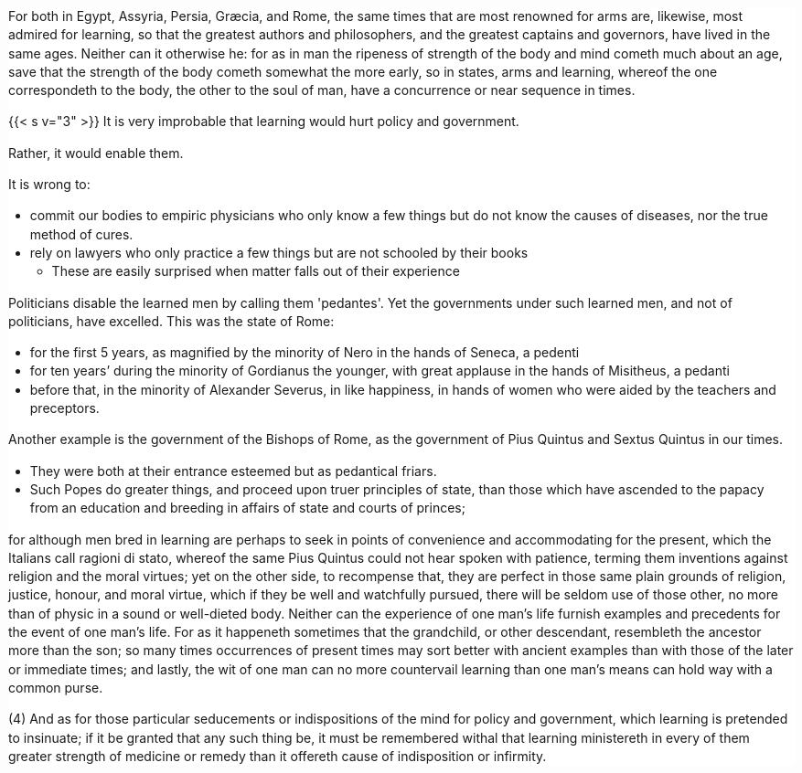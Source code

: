 For both in Egypt, Assyria, Persia, Græcia, and Rome, the same times that are most renowned for arms are, likewise, most admired for learning, so that the greatest authors and philosophers, and the greatest captains and governors, have lived in the same ages.  Neither can it otherwise he: for as in man the ripeness of strength of the body and mind cometh much about an age, save that the strength of the body cometh somewhat the more early, so in states, arms and learning, whereof the one correspondeth to the body, the other to the soul of man, have a concurrence or near sequence in times.


{{< s v="3" >}} It is very improbable that learning would hurt policy and government.

Rather, it would enable them. 

It is wrong to:
- commit our bodies to empiric physicians who only know a few things but do not know the causes of diseases, nor the true method of cures.
- rely on lawyers who only practice a few things but are  not schooled by their books
  - These are easily surprised when matter falls out of their experience







Politicians disable the learned men by calling them 'pedantes'. Yet the governments under such learned men, and not of politicians, have excelled. This was the state of Rome:
- for the first 5 years, as magnified by the minority of Nero in the hands of Seneca, a pedenti
- for ten years’ during the minority of Gordianus the younger, with great applause in the hands of Misitheus, a pedanti
- before that, in the minority of Alexander Severus, in like happiness, in hands of women who were aided by the teachers and preceptors.






Another example is the government of the Bishops of Rome, as the government of Pius Quintus and Sextus Quintus in our times. 
- They were both at their entrance esteemed but as pedantical friars.
- Such Popes do greater things, and proceed upon truer principles of state, than those which have ascended to the papacy from an education and breeding in affairs of state and courts of princes; 

for although men bred in learning are perhaps to seek in points of convenience and accommodating for the present, which the Italians call ragioni di stato, whereof the same Pius Quintus could not hear spoken with patience, terming them inventions against religion and the moral virtues; yet on the other side, to recompense that, they are perfect in those same plain grounds of religion, justice, honour, and moral virtue, which if they be well and watchfully pursued, there will be seldom use of those other, no more than of physic in a sound or well-dieted body.  Neither can the experience of one man’s life furnish examples and precedents for the event of one man’s life.  For as it happeneth sometimes that the grandchild, or other descendant, resembleth the ancestor more than the son; so many times occurrences of present times may sort better with ancient examples than with those of the later or immediate times; and lastly, the wit of one man can no more countervail learning than one man’s means can hold way with a common purse.

(4) And as for those particular seducements or indispositions of the mind for policy and government, which learning is pretended to insinuate; if it be granted that any such thing be, it must be remembered withal that learning ministereth in every of them greater strength of medicine or remedy than it offereth cause of indisposition or infirmity. 

